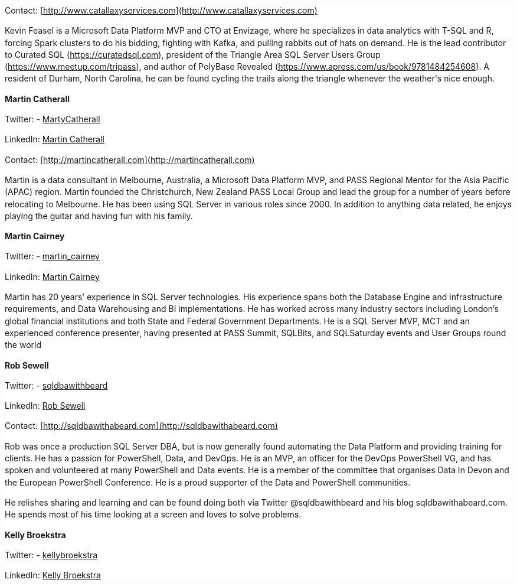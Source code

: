 Contact: [http://www.catallaxyservices.com](http://www.catallaxyservices.com)
 
Kevin Feasel is a Microsoft Data Platform MVP and CTO at Envizage, where he specializes in data analytics with T-SQL and R, forcing Spark clusters to do his bidding, fighting with Kafka, and pulling rabbits out of hats on demand. He is the lead contributor to Curated SQL (https://curatedsql.com), president of the Triangle Area SQL Server Users Group (https://www.meetup.com/tripass), and author of PolyBase Revealed (https://www.apress.com/us/book/9781484254608). A resident of Durham, North Carolina, he can be found cycling the trails along the triangle whenever the weather's nice enough.
 
**Martin Catherall**
 
Twitter:  - [MartyCatherall](https://www.twitter.com/MartyCatherall)
 
LinkedIn: [Martin Catherall](https://www.linkedin.com/in/martincatherall)
 
Contact: [http://martincatherall.com](http://martincatherall.com)
 
Martin is a data consultant in Melbourne, Australia, a Microsoft Data Platform MVP, and PASS Regional Mentor for the Asia Pacific (APAC) region.
Martin founded the Christchurch, New Zealand PASS Local Group and lead the group for a number of years before relocating to Melbourne.
He has been using SQL Server in various roles since 2000. In addition to anything data related, he enjoys playing the guitar and having fun with his family.
 
**Martin Cairney**
 
Twitter:  - [martin_cairney](https://www.twitter.com/martin_cairney)
 
LinkedIn: [Martin Cairney](http://au.linkedin.com/in/martincairney)
 
Martin has 20 years’ experience in SQL Server technologies. His experience spans both the Database Engine and infrastructure requirements, and Data Warehousing and BI implementations. 
He has worked across many industry sectors including London’s global financial institutions and both State and Federal Government Departments. 
He is a SQL Server MVP, MCT and an experienced conference presenter, having presented at PASS Summit, SQLBits, and SQLSaturday events and User Groups round the world
 
**Rob Sewell**
 
Twitter:  - [sqldbawithbeard](https://www.twitter.com/sqldbawithbeard)
 
LinkedIn: [Rob Sewell](https://uk.linkedin.com/in/robsewellsqldba)
 
Contact: [http://sqldbawithabeard.com](http://sqldbawithabeard.com)
 
Rob was once a production SQL Server DBA, but is now generally found automating the Data Platform and providing training for clients. He has a passion for PowerShell, Data, and DevOps. He is an MVP, an officer for the DevOps PowerShell VG, and has spoken and volunteered at many PowerShell and Data events. He is a member of the committee that organises Data In Devon and the European PowerShell Conference. He is a proud supporter of the Data and PowerShell communities. 
 
He relishes sharing and learning and can be found doing both via Twitter @sqldbawithbeard and his blog sqldbawithabeard.com. He spends most of his time looking at a screen and loves to solve problems.
 
**Kelly Broekstra**
 
Twitter:  - [kellybroekstra](https://www.twitter.com/kellybroekstra)
 
LinkedIn: [Kelly Broekstra](http://au.linkedin.com/in/KellyBroekstra)
 
